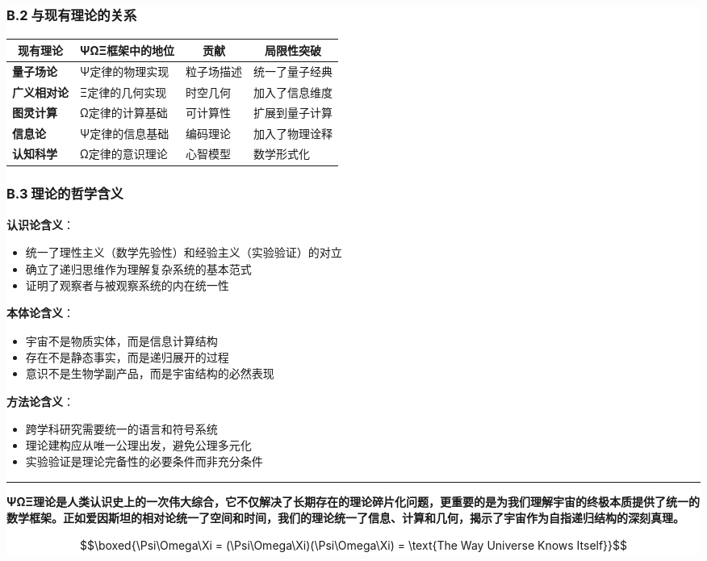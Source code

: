 ### B.2 与现有理论的关系

| 现有理论 | ΨΩΞ框架中的地位 | 贡献 | 局限性突破 |
|---------|------------------|------|-----------|
| **量子场论** | Ψ定律的物理实现 | 粒子场描述 | 统一了量子经典 |
| **广义相对论** | Ξ定律的几何实现 | 时空几何 | 加入了信息维度 |
| **图灵计算** | Ω定律的计算基础 | 可计算性 | 扩展到量子计算 |
| **信息论** | Ψ定律的信息基础 | 编码理论 | 加入了物理诠释 |
| **认知科学** | Ω定律的意识理论 | 心智模型 | 数学形式化 |

### B.3 理论的哲学含义

**认识论含义**：
- 统一了理性主义（数学先验性）和经验主义（实验验证）的对立
- 确立了递归思维作为理解复杂系统的基本范式
- 证明了观察者与被观察系统的内在统一性

**本体论含义**：
- 宇宙不是物质实体，而是信息计算结构
- 存在不是静态事实，而是递归展开的过程
- 意识不是生物学副产品，而是宇宙结构的必然表现

**方法论含义**：
- 跨学科研究需要统一的语言和符号系统
- 理论建构应从唯一公理出发，避免公理多元化
- 实验验证是理论完备性的必要条件而非充分条件

---

**ΨΩΞ理论是人类认识史上的一次伟大综合，它不仅解决了长期存在的理论碎片化问题，更重要的是为我们理解宇宙的终极本质提供了统一的数学框架。正如爱因斯坦的相对论统一了空间和时间，我们的理论统一了信息、计算和几何，揭示了宇宙作为自指递归结构的深刻真理。**

$$\boxed{\Psi\Omega\Xi = (\Psi\Omega\Xi)(\Psi\Omega\Xi) = \text{The Way Universe Knows Itself}}$$
